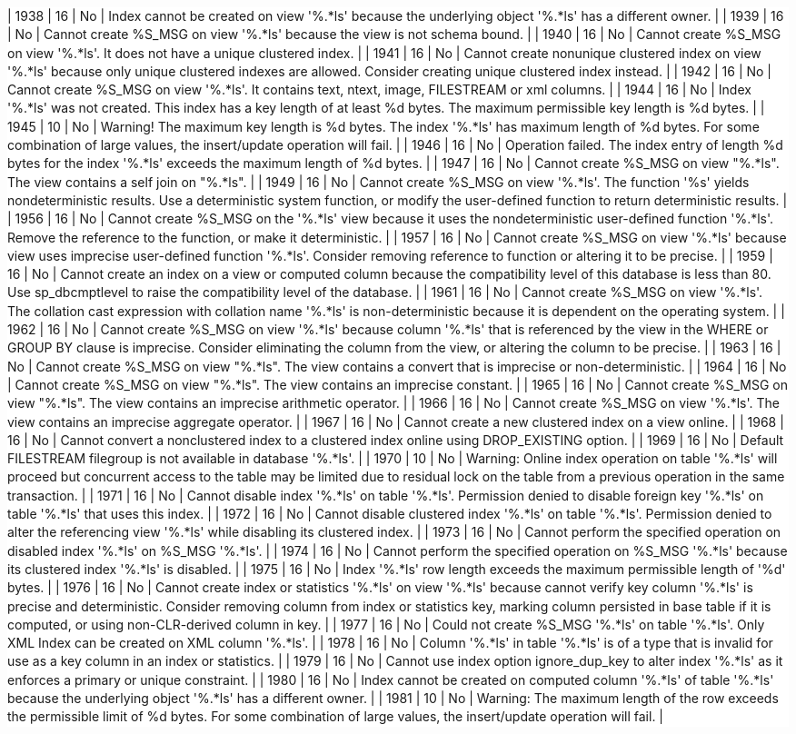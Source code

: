 |    1938    |    16    |    No    |    Index cannot be created on view '%.*ls' because the underlying object '%.*ls' has a different owner.    |
|    1939    |    16    |    No    |    Cannot create %S_MSG on view '%.*ls' because the view is not schema bound.    |
|    1940    |    16    |    No    |    Cannot create %S_MSG on view '%.*ls'. It does not have a unique clustered index.    |
|    1941    |    16    |    No    |    Cannot create nonunique clustered index on view '%.*ls' because only unique clustered indexes are allowed. Consider creating unique clustered index instead.    |
|    1942    |    16    |    No    |    Cannot create %S_MSG on view '%.*ls'. It contains text, ntext, image, FILESTREAM or xml columns.    |
|    1944    |    16    |    No    |    Index '%.*ls' was not created. This index has a key length of at least %d bytes. The maximum permissible key length is %d bytes.    |
|    1945    |    10    |    No    |    Warning! The maximum key length is %d bytes. The index '%.*ls' has maximum length of %d bytes. For some combination of large values, the insert/update operation will fail.    |
|    1946    |    16    |    No    |    Operation failed. The index entry of length %d bytes for the index '%.*ls' exceeds the maximum length of %d bytes.    |
|    1947    |    16    |    No    |    Cannot create %S_MSG on view "%.*ls". The view contains a self join on "%.*ls".    |
|    1949    |    16    |    No    |    Cannot create %S_MSG on view '%.*ls'. The function '%s' yields nondeterministic results. Use a deterministic system function, or modify the user-defined function to return deterministic results.    |
|    1956    |    16    |    No    |    Cannot create %S_MSG on the '%.*ls' view because it uses the nondeterministic user-defined function '%.*ls'. Remove the reference to the function, or make it deterministic.    |
|    1957    |    16    |    No    |    Cannot create %S_MSG on view '%.*ls' because view uses imprecise user-defined function '%.*ls'. Consider removing reference to function or altering it to be precise.    |
|    1959    |    16    |    No    |    Cannot create an index on a view or computed column because the compatibility level of this database is less than 80. Use sp_dbcmptlevel to raise the compatibility level of the database.    |
|    1961    |    16    |    No    |    Cannot create %S_MSG on view '%.*ls'. The collation cast expression with collation name '%.*ls' is non-deterministic because it is dependent on the operating system.    |
|    1962    |    16    |    No    |    Cannot create %S_MSG on view '%.*ls' because column '%.*ls' that is referenced by the view in the WHERE or GROUP BY clause is imprecise. Consider eliminating the column from the view, or altering the column to be precise.    |
|    1963    |    16    |    No    |    Cannot create %S_MSG on view "%.*ls". The view contains a convert that is imprecise or non-deterministic.    |
|    1964    |    16    |    No    |    Cannot create %S_MSG on view "%.*ls". The view contains an imprecise constant.    |
|    1965    |    16    |    No    |    Cannot create %S_MSG on view "%.*ls". The view contains an imprecise arithmetic operator.    |
|    1966    |    16    |    No    |    Cannot create %S_MSG on view '%.*ls'. The view contains an imprecise aggregate operator.    |
|    1967    |    16    |    No    |    Cannot create a new clustered index on a view online.    |
|    1968    |    16    |    No    |    Cannot convert a nonclustered index to a clustered index online using DROP_EXISTING option.    |
|    1969    |    16    |    No    |    Default FILESTREAM filegroup is not available in database '%.*ls'.    |
|    1970    |    10    |    No    |    Warning: Online index operation on table '%.*ls' will proceed but concurrent access to the table may be limited due to residual lock on the table from a previous operation in the same transaction.    |
|    1971    |    16    |    No    |    Cannot disable index '%.*ls' on table '%.*ls'. Permission denied to disable foreign key '%.*ls' on table '%.*ls' that uses this index.    |
|    1972    |    16    |    No    |    Cannot disable clustered index '%.*ls' on table '%.*ls'. Permission denied to alter the referencing view '%.*ls' while disabling its clustered index.    |
|    1973    |    16    |    No    |    Cannot perform the specified operation on disabled index '%.*ls' on %S_MSG '%.*ls'.    |
|    1974    |    16    |    No    |    Cannot perform the specified operation on %S_MSG '%.*ls' because its clustered index '%.*ls' is disabled.    |
|    1975    |    16    |    No    |    Index '%.*ls' row length exceeds the maximum permissible length of '%d' bytes.    |
|    1976    |    16    |    No    |    Cannot create index or statistics '%.*ls' on view '%.*ls' because cannot verify key column '%.*ls' is precise and deterministic. Consider removing column from index or statistics key, marking column persisted in base table if it is computed, or using non-CLR-derived column in key.    |
|    1977    |    16    |    No    |    Could not create %S_MSG '%.*ls' on table '%.*ls'. Only XML Index can be created on XML column '%.*ls'.    |
|    1978    |    16    |    No    |    Column '%.*ls' in table '%.*ls' is of a type that is invalid for use as a key column in an index or statistics.    |
|    1979    |    16    |    No    |    Cannot use index option ignore_dup_key to alter index '%.*ls' as it enforces a primary or unique constraint.    |
|    1980    |    16    |    No    |    Index cannot be created on computed column '%.*ls' of table '%.*ls' because the underlying object '%.*ls' has a different owner.    |
|    1981    |    10    |    No    |    Warning: The maximum length of the row exceeds the permissible limit of %d bytes. For some combination of large values, the insert/update operation will fail.    |